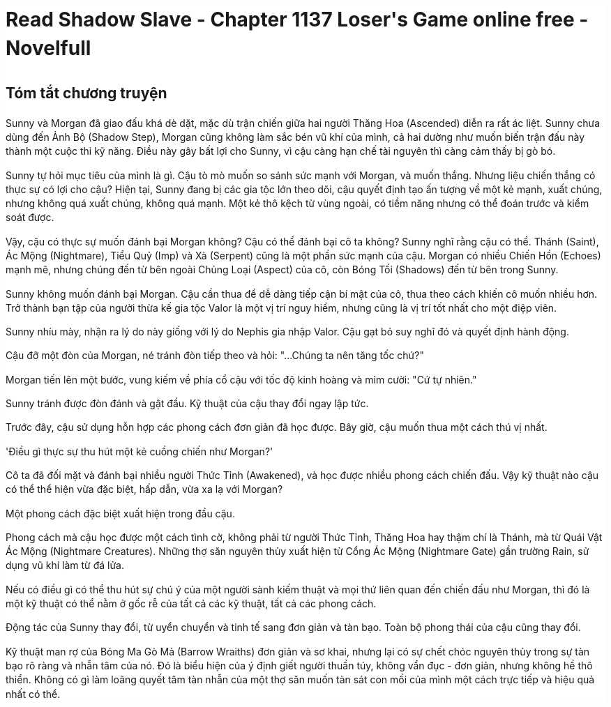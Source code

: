 # Read Shadow Slave - Chapter 1137 Loser's Game online free - Novelfull

## Tóm tắt chương truyện

Sunny và Morgan đã giao đấu khá dè dặt, mặc dù trận chiến giữa hai người Thăng Hoa (Ascended) diễn ra rất ác liệt. Sunny chưa dùng đến Ảnh Bộ (Shadow Step), Morgan cũng không làm sắc bén vũ khí của mình, cả hai dường như muốn biến trận đấu này thành một cuộc thi kỹ năng. Điều này gây bất lợi cho Sunny, vì cậu càng hạn chế tài nguyên thì càng cảm thấy bị gò bó.

Sunny tự hỏi mục tiêu của mình là gì. Cậu tò mò muốn so sánh sức mạnh với Morgan, và muốn thắng. Nhưng liệu chiến thắng có thực sự có lợi cho cậu? Hiện tại, Sunny đang bị các gia tộc lớn theo dõi, cậu quyết định tạo ấn tượng về một kẻ mạnh, xuất chúng, nhưng không quá xuất chúng, không quá mạnh. Một kẻ thô kệch từ vùng ngoài, có tiềm năng nhưng có thể đoán trước và kiểm soát được.

Vậy, cậu có thực sự muốn đánh bại Morgan không? Cậu có thể đánh bại cô ta không? Sunny nghĩ rằng cậu có thể. Thánh (Saint), Ác Mộng (Nightmare), Tiểu Quỷ (Imp) và Xà (Serpent) cũng là một phần sức mạnh của cậu. Morgan có nhiều Chiến Hồn (Echoes) mạnh mẽ, nhưng chúng đến từ bên ngoài Chủng Loại (Aspect) của cô, còn Bóng Tối (Shadows) đến từ bên trong Sunny.

Sunny không muốn đánh bại Morgan. Cậu cần thua để dễ dàng tiếp cận bí mật của cô, thua theo cách khiến cô muốn nhiều hơn. Trở thành bạn tập của người thừa kế gia tộc Valor là một vị trí nguy hiểm, nhưng cũng là vị trí tốt nhất cho một điệp viên.

Sunny nhíu mày, nhận ra lý do này giống với lý do Nephis gia nhập Valor. Cậu gạt bỏ suy nghĩ đó và quyết định hành động.

Cậu đỡ một đòn của Morgan, né tránh đòn tiếp theo và hỏi: "...Chúng ta nên tăng tốc chứ?"

Morgan tiến lên một bước, vung kiếm về phía cổ cậu với tốc độ kinh hoàng và mỉm cười: "Cứ tự nhiên."

Sunny tránh được đòn đánh và gật đầu. Kỹ thuật của cậu thay đổi ngay lập tức.

Trước đây, cậu sử dụng hỗn hợp các phong cách đơn giản đã học được. Bây giờ, cậu muốn thua một cách thú vị nhất.

'Điều gì thực sự thu hút một kẻ cuồng chiến như Morgan?'

Cô ta đã đối mặt và đánh bại nhiều người Thức Tỉnh (Awakened), và học được nhiều phong cách chiến đấu. Vậy kỹ thuật nào cậu có thể thể hiện vừa đặc biệt, hấp dẫn, vừa xa lạ với Morgan?

Một phong cách đặc biệt xuất hiện trong đầu cậu.

Phong cách mà cậu học được một cách tình cờ, không phải từ người Thức Tỉnh, Thăng Hoa hay thậm chí là Thánh, mà từ Quái Vật Ác Mộng (Nightmare Creatures). Những thợ săn nguyên thủy xuất hiện từ Cổng Ác Mộng (Nightmare Gate) gần trường Rain, sử dụng vũ khí làm từ đá lửa.

Nếu có điều gì có thể thu hút sự chú ý của một người sành kiếm thuật và mọi thứ liên quan đến chiến đấu như Morgan, thì đó là một kỹ thuật có thể nằm ở gốc rễ của tất cả các kỹ thuật, tất cả các phong cách.

Động tác của Sunny thay đổi, từ uyển chuyển và tinh tế sang đơn giản và tàn bạo. Toàn bộ phong thái của cậu cũng thay đổi.

Kỹ thuật man rợ của Bóng Ma Gò Mả (Barrow Wraiths) đơn giản và sơ khai, nhưng lại có sự chết chóc nguyên thủy trong sự tàn bạo rõ ràng và nhẫn tâm của nó. Đó là biểu hiện của ý định giết người thuần túy, không vẩn đục - đơn giản, nhưng không hề thô thiển. Không có gì làm loãng quyết tâm tàn nhẫn của một thợ săn muốn tàn sát con mồi của mình một cách trực tiếp và hiệu quả nhất có thể.
